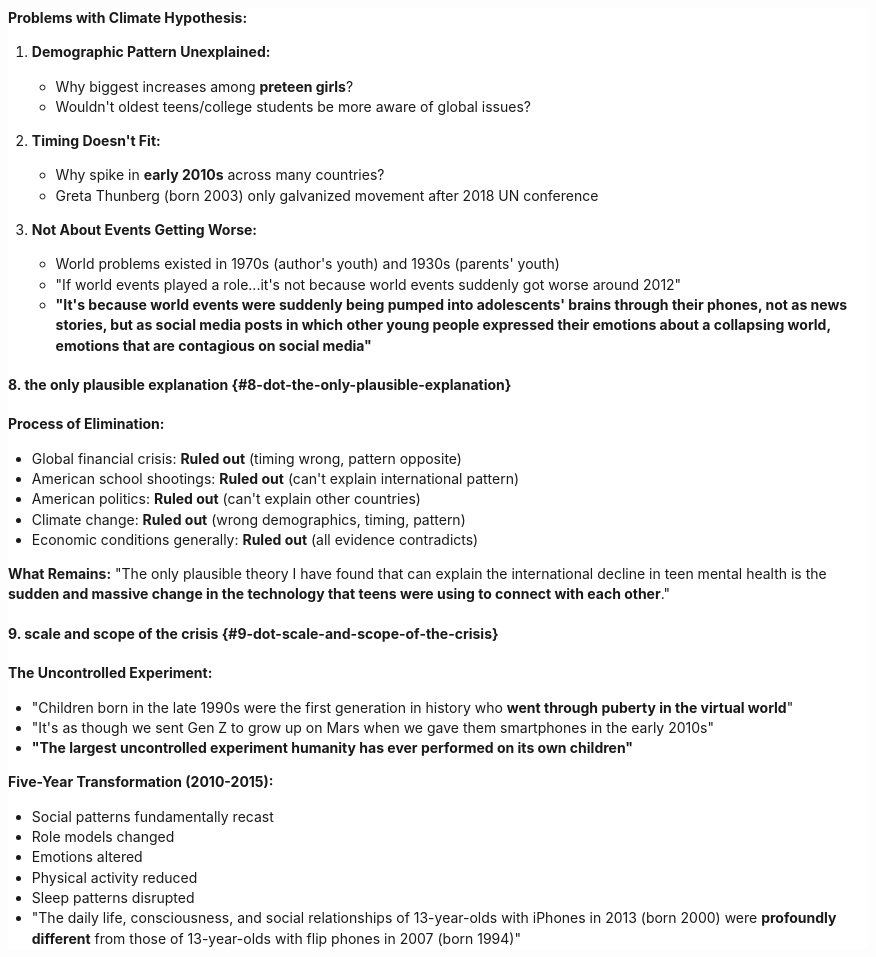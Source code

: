 ****Problems with Climate Hypothesis:****

1.  ****Demographic Pattern Unexplained:****
    -   Why biggest increases among ****preteen girls****?
    -   Wouldn't oldest teens/college students be more aware of global issues?

2.  ****Timing Doesn't Fit:****
    -   Why spike in ****early 2010s**** across many countries?
    -   Greta Thunberg (born 2003) only galvanized movement after 2018 UN conference

3.  ****Not About Events Getting Worse:****
    -   World problems existed in 1970s (author's youth) and 1930s (parents' youth)
    -   "If world events played a role...it's not because world events suddenly got worse around 2012"
    -   ****"It's because world events were suddenly being pumped into adolescents' brains through their phones, not as news stories, but as social media posts in which other young people expressed their emotions about a collapsing world, emotions that are contagious on social media"****


#### 8. the only plausible explanation {#8-dot-the-only-plausible-explanation}

****Process of Elimination:****

-   Global financial crisis: ****Ruled out**** (timing wrong, pattern opposite)
-   American school shootings: ****Ruled out**** (can't explain international pattern)
-   American politics: ****Ruled out**** (can't explain other countries)
-   Climate change: ****Ruled out**** (wrong demographics, timing, pattern)
-   Economic conditions generally: ****Ruled out**** (all evidence contradicts)

****What Remains:****
"The only plausible theory I have found that can explain the international decline in teen mental health is the ****sudden and massive change in the technology that teens were using to connect with each other****."


#### 9. scale and scope of the crisis {#9-dot-scale-and-scope-of-the-crisis}

****The Uncontrolled Experiment:****

-   "Children born in the late 1990s were the first generation in history who ****went through puberty in the virtual world****"
-   "It's as though we sent Gen Z to grow up on Mars when we gave them smartphones in the early 2010s"
-   ****"The largest uncontrolled experiment humanity has ever performed on its own children"****

****Five-Year Transformation (2010-2015):****

-   Social patterns fundamentally recast
-   Role models changed
-   Emotions altered
-   Physical activity reduced
-   Sleep patterns disrupted
-   "The daily life, consciousness, and social relationships of 13-year-olds with iPhones in 2013 (born 2000) were ****profoundly different**** from those of 13-year-olds with flip phones in 2007 (born 1994)"
